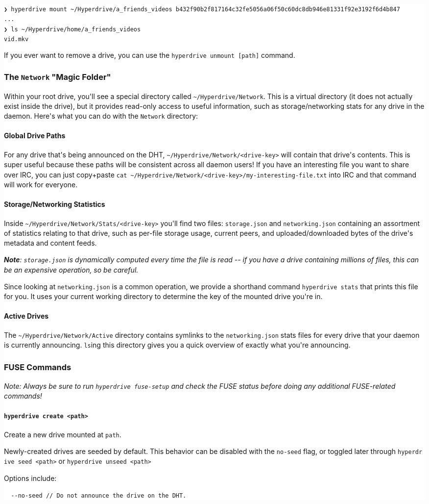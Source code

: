 ```
❯ hyperdrive mount ~/Hyperdrive/a_friends_videos b432f90b2f817164c32fe5056a06f50c60dc8db946e81331f92e3192f6d4b847
...
❯ ls ~/Hyperdrive/home/a_friends_videos
vid.mkv
```

If you ever want to remove a drive, you can use the `hyperdrive unmount [path]` command.

### The `Network` "Magic Folder"

Within your root drive, you'll see a special directory called `~/Hyperdrive/Network`. This is a virtual directory (it does not actually exist inside the drive), but it provides read-only access to useful information, such as storage/networking stats for any drive in the daemon. Here's what you can do with the `Network` directory:

#### Global Drive Paths
For any drive that's being announced on the DHT, `~/Hyperdrive/Network/<drive-key>` will contain that drive's contents. This is super useful because these paths will be consistent across all daemon users! If you have an interesting file you want to share over IRC, you can just copy+paste `cat ~/Hyperdrive/Network/<drive-key>/my-interesting-file.txt` into IRC and that command will work for everyone.

#### Storage/Networking Statistics
Inside `~/Hyperdrive/Network/Stats/<drive-key>` you'll find two files: `storage.json` and `networking.json` containing an assortment of statistics relating to that drive, such as per-file storage usage, current peers, and uploaded/downloaded bytes of the drive's metadata and content feeds.

*__Note__: `storage.json` is dynamically computed every time the file is read -- if you have a drive containing millions of files, this can be an expensive operation, so be careful.*

Since looking at `networking.json` is a common operation, we provide a shorthand command `hyperdrive stats` that prints this file for you. It uses your current working directory to determine the key of the mounted drive you're in.

#### Active Drives
The `~/Hyperdrive/Network/Active` directory contains symlinks to the `networking.json` stats files for every drive that your daemon is currently announcing. `ls`ing this directory gives you a quick overview of exactly what you're announcing.

### FUSE Commands
*Note: Always be sure to run `hyperdrive fuse-setup` and check the FUSE status before doing any additional FUSE-related commands!*

#### `hyperdrive create <path>`
Create a new drive mounted at `path`.

Newly-created drives are seeded by default. This behavior can be disabled with the `no-seed` flag, or toggled later through `hyperdrive seed <path>` or `hyperdrive unseed <path>`

Options include:
```
  --no-seed // Do not announce the drive on the DHT.
```
